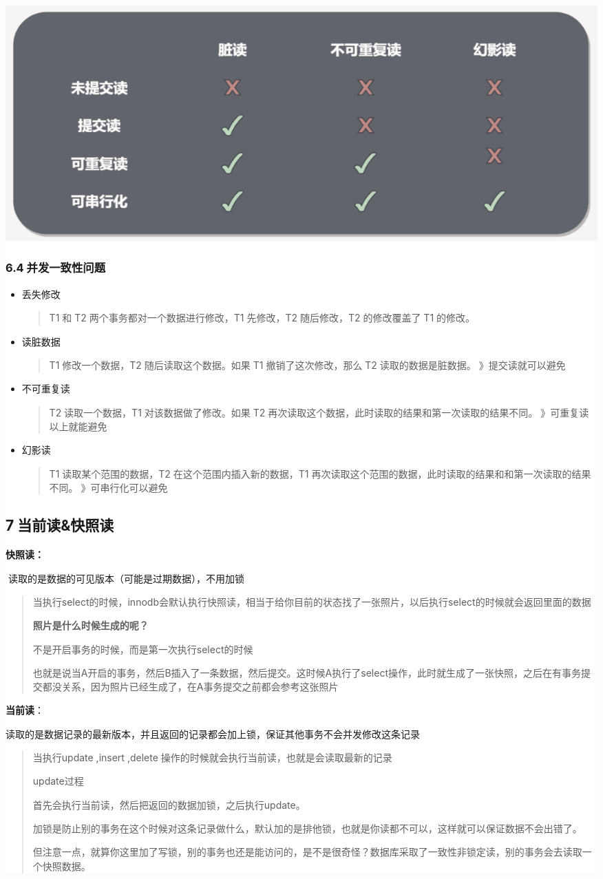 ![](img/binfayizhixin.png)

### 6.4 并发一致性问题

- 丢失修改 

  >  T1 和 T2 两个事务都对一个数据进行修改，T1 先修改，T2 随后修改，T2 的修改覆盖了 T1 的修改。 

- 读脏数据

  >  T1 修改一个数据，T2 随后读取这个数据。如果 T1 撤销了这次修改，那么 T2 读取的数据是脏数据。 》提交读就可以避免

- 不可重复读

  >  T2 读取一个数据，T1 对该数据做了修改。如果 T2 再次读取这个数据，此时读取的结果和第一次读取的结果不同。 》可重复读以上就能避免

- 幻影读

  >  T1 读取某个范围的数据，T2 在这个范围内插入新的数据，T1 再次读取这个范围的数据，此时读取的结果和和第一次读取的结果不同。 》可串行化可以避免



## 7 当前读&快照读

**快照读：**

​	读取的是数据的可见版本（可能是过期数据），不用加锁

> 当执行select的时候，innodb会默认执行快照读，相当于给你目前的状态找了一张照片，以后执行select的时候就会返回里面的数据
>
> **照片是什么时候生成的呢？**
>
> 不是开启事务的时候，而是第一次执行select的时候
>
> 也就是说当A开启的事务，然后B插入了一条数据，然后提交。这时候A执行了select操作，此时就生成了一张快照，之后在有事务提交都没关系，因为照片已经生成了，在A事务提交之前都会参考这张照片

**当前读**：

​	读取的是数据记录的最新版本，并且返回的记录都会加上锁，保证其他事务不会并发修改这条记录

> 当执行update ,insert ,delete 操作的时候就会执行当前读，也就是会读取最新的记录
>
> update过程
>
> 首先会执行当前读，然后把返回的数据加锁，之后执行update。
>
> 加锁是防止别的事务在这个时候对这条记录做什么，默认加的是排他锁，也就是你读都不可以，这样就可以保证数据不会出错了。
>
> 但注意一点，就算你这里加了写锁，别的事务也还是能访问的，是不是很奇怪？数据库采取了一致性非锁定读，别的事务会去读取一个快照数据。

